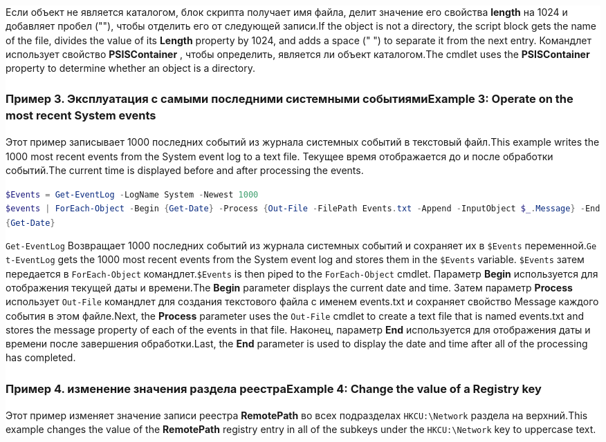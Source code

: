<span data-ttu-id="a79f4-149">Если объект не является каталогом, блок скрипта получает имя файла, делит значение его свойства **length** на 1024 и добавляет пробел (""), чтобы отделить его от следующей записи.</span><span class="sxs-lookup"><span data-stu-id="a79f4-149">If the object is not a directory, the script block gets the name of the file, divides the value of its **Length** property by 1024, and adds a space (" ") to separate it from the next entry.</span></span> <span data-ttu-id="a79f4-150">Командлет использует свойство **PSISContainer** , чтобы определить, является ли объект каталогом.</span><span class="sxs-lookup"><span data-stu-id="a79f4-150">The cmdlet uses the **PSISContainer** property to determine whether an object is a directory.</span></span>

### <span data-ttu-id="a79f4-151">Пример 3. Эксплуатация с самыми последними системными событиями</span><span class="sxs-lookup"><span data-stu-id="a79f4-151">Example 3: Operate on the most recent System events</span></span>

<span data-ttu-id="a79f4-152">Этот пример записывает 1000 последних событий из журнала системных событий в текстовый файл.</span><span class="sxs-lookup"><span data-stu-id="a79f4-152">This example writes the 1000 most recent events from the System event log to a text file.</span></span> <span data-ttu-id="a79f4-153">Текущее время отображается до и после обработки событий.</span><span class="sxs-lookup"><span data-stu-id="a79f4-153">The current time is displayed before and after processing the events.</span></span>

```powershell
$Events = Get-EventLog -LogName System -Newest 1000
$events | ForEach-Object -Begin {Get-Date} -Process {Out-File -FilePath Events.txt -Append -InputObject $_.Message} -End {Get-Date}
```

<span data-ttu-id="a79f4-154">`Get-EventLog` Возвращает 1000 последних событий из журнала системных событий и сохраняет их в `$Events` переменной.</span><span class="sxs-lookup"><span data-stu-id="a79f4-154">`Get-EventLog` gets the 1000 most recent events from the System event log and stores them in the `$Events` variable.</span></span> <span data-ttu-id="a79f4-155">`$Events` затем передается в `ForEach-Object` командлет.</span><span class="sxs-lookup"><span data-stu-id="a79f4-155">`$Events` is then piped to the `ForEach-Object` cmdlet.</span></span> <span data-ttu-id="a79f4-156">Параметр **Begin** используется для отображения текущей даты и времени.</span><span class="sxs-lookup"><span data-stu-id="a79f4-156">The **Begin** parameter displays the current date and time.</span></span> <span data-ttu-id="a79f4-157">Затем параметр **Process** использует `Out-File` командлет для создания текстового файла с именем events.txt и сохраняет свойство Message каждого события в этом файле.</span><span class="sxs-lookup"><span data-stu-id="a79f4-157">Next, the **Process** parameter uses the `Out-File` cmdlet to create a text file that is named events.txt and stores the message property of each of the events in that file.</span></span> <span data-ttu-id="a79f4-158">Наконец, параметр **End** используется для отображения даты и времени после завершения обработки.</span><span class="sxs-lookup"><span data-stu-id="a79f4-158">Last, the **End** parameter is used to display the date and time after all of the processing has completed.</span></span>

### <span data-ttu-id="a79f4-159">Пример 4. изменение значения раздела реестра</span><span class="sxs-lookup"><span data-stu-id="a79f4-159">Example 4: Change the value of a Registry key</span></span>

<span data-ttu-id="a79f4-160">Этот пример изменяет значение записи реестра **RemotePath** во всех подразделах `HKCU:\Network` раздела на верхний.</span><span class="sxs-lookup"><span data-stu-id="a79f4-160">This example changes the value of the **RemotePath** registry entry in all of the subkeys under the `HKCU:\Network` key to uppercase text.</span></span>
